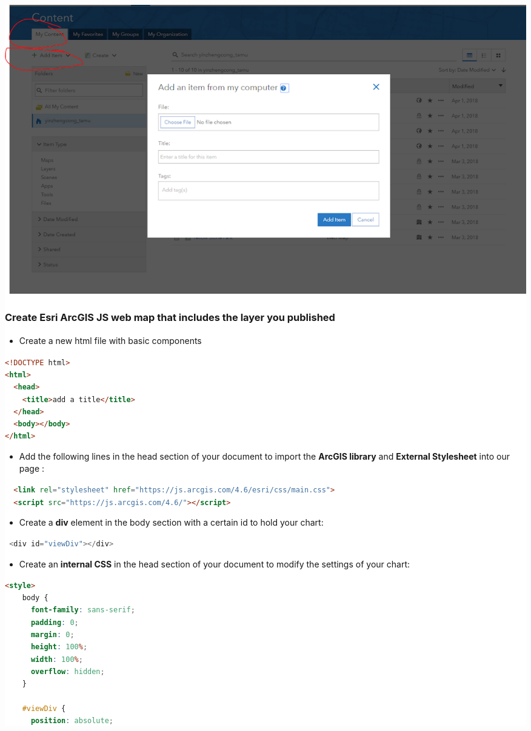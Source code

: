 ![Publish_layer](../images/labs/10/Pic2.png)


###  Create Esri ArcGIS JS web map that includes the layer you published

- Create a new html file with basic components
```html
<!DOCTYPE html>
<html>
  <head>
    <title>add a title</title>
  </head>
  <body></body>
</html>
```

- Add the following lines in the head section of your document to import the **ArcGIS library** and **External Stylesheet** into our page :
```html
  <link rel="stylesheet" href="https://js.arcgis.com/4.6/esri/css/main.css">
  <script src="https://js.arcgis.com/4.6/"></script>
```
- Create a **div** element in the body section with a certain id to hold your chart:
```javascript
 <div id="viewDiv"></div>
```
- Create an **internal CSS** in the head section of your document to modify the settings of your chart:
```html
<style>
    body {
      font-family: sans-serif;
      padding: 0;
      margin: 0;
      height: 100%;
      width: 100%;
      overflow: hidden;
    }

    #viewDiv {
      position: absolute;
```